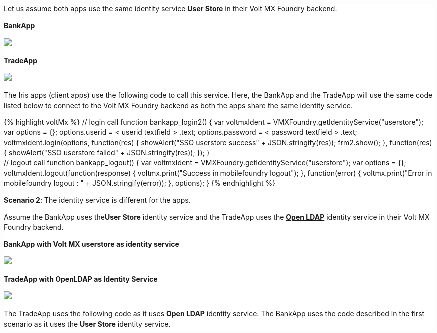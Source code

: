 Let us assume both apps use the same identity service **[User Store](Identity12_VoltMXUR.html#Identity.html#UserRepository)** in their Volt MX Foundry backend.

**BankApp**

![](Resources/Images/Bank_App.png)

**TradeApp**

![](Resources/Images/TradeApp-UserStore.png)

The Iris apps (client apps) use the following code to call this service. Here, the BankApp and the TradeApp will use the same code listed below to connect to the Volt MX Foundry backend as both the apps share the same identity service.

{% highlight voltMx %} // login call
function bankapp_login2() {
    var voltmxIdent = VMXFoundry.getIdentityService("userstore");
    var options = {};
    options.userid = < userid textfield > .text;
    options.password = < password textfield > .text;
    voltmxIdent.login(options, function(res) {
        showAlert("SSO userstore success" + JSON.stringify(res));
        frm2.show();
    }, function(res) {
        showAlert("SSO userstore failed" + JSON.stringify(res));
    });
}   
// logout call
function bankapp_logout() {
    var voltmxIdent = VMXFoundry.getIdentityService("userstore");
    var options = {};
    voltmxIdent.logout(function(response) {
            voltmx.print("Success in mobilefoundry logout");
        },
        function(error) {
            voltmx.print("Error in mobilefoundry logout : " + JSON.stringify(error));
        }, options);
}
{% endhighlight %}

**Scenario 2**: The identity service is different for the apps.

Assume the BankApp uses the**User Store** identity service and the TradeApp uses the **[Open LDAP](Identity4_LDAP.html#Identity.html#OpenLDAP)** identity service in their Volt MX Foundry backend.

**BankApp with Volt MX userstore as identity service**

![](Resources/Images/Bank_App_589x282.png)

**TradeApp with OpenLDAP as Identity Service**

![](Resources/Images/Trade_589x315.png)

The TradeApp uses the following code as it uses **Open LDAP** identity service. The BankApp uses the code described in the first scenario as it uses the **User Store** identity service.
